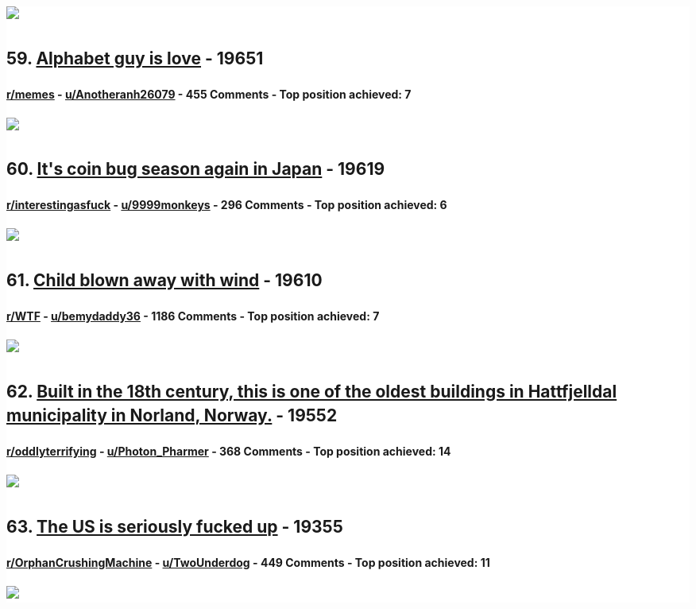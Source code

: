 <a href="https://v.redd.it/y2blym4zaw4b1"><img src="https://external-preview.redd.it/eXc3NjZsMXphdzRiMT7PPM4lM6yOeJhgJnwyePLaMJauAqCMCu-QEklvXGLF.png?width=140&amp;height=140&amp;crop=140:140,smart&amp;format=jpg&amp;v=enabled&amp;lthumb=true&amp;s=d23c22d6a5ddb642e951121e804094bf8380dd07"></img></a>

## 59. [Alphabet guy is love](http://reddit.com/r/memes/comments/144ygfr/alphabet_guy_is_love/) - 19651
#### [r/memes](http://reddit.com/r/memes) - [u/Anotheranh26079](http://reddit.com/u/Anotheranh26079) - 455 Comments - Top position achieved: 7

<a href="https://i.redd.it/5pk7z4vq2y4b1.png"><img src="https://b.thumbs.redditmedia.com/_Y_J1VdnurP_WE7O3BV2H5_vAxlZjc2MLTiEO1m_M5M.jpg"></img></a>

## 60. [It's coin bug season again in Japan](http://reddit.com/r/interestingasfuck/comments/14572fb/its_coin_bug_season_again_in_japan/) - 19619
#### [r/interestingasfuck](http://reddit.com/r/interestingasfuck) - [u/9999monkeys](http://reddit.com/u/9999monkeys) - 296 Comments - Top position achieved: 6

<a href="https://v.redd.it/9d5gcmzy705b1"><img src="https://b.thumbs.redditmedia.com/DIUDZbC0jcGn0KlBUp3r1nRgN6tpjDnK-YuSKJ_wATk.jpg"></img></a>

## 61. [Child blown away with wind](http://reddit.com/r/WTF/comments/1458963/child_blown_away_with_wind/) - 19610
#### [r/WTF](http://reddit.com/r/WTF) - [u/bemydaddy36](http://reddit.com/u/bemydaddy36) - 1186 Comments - Top position achieved: 7

<a href="https://v.redd.it/9h9takgdg05b1"><img src="https://external-preview.redd.it/M2F5YnkzMWRnMDViMZmTtTsXtj6W778NT36UuxlPeDqz6NBbZdIy548CE1gZ.png?width=140&amp;height=140&amp;crop=140:140,smart&amp;format=jpg&amp;v=enabled&amp;lthumb=true&amp;s=5a1455437a7e4a942ffdc139f6eca0911faa8c60"></img></a>

## 62. [Built in the 18th century, this is one of the oldest buildings in Hattfjelldal municipality in Norland, Norway.](http://reddit.com/r/oddlyterrifying/comments/145d3zv/built_in_the_18th_century_this_is_one_of_the/) - 19552
#### [r/oddlyterrifying](http://reddit.com/r/oddlyterrifying) - [u/Photon_Pharmer](http://reddit.com/u/Photon_Pharmer) - 368 Comments - Top position achieved: 14

<a href="https://i.redd.it/jljjuiybe15b1.jpg"><img src="https://b.thumbs.redditmedia.com/TFFzGiwkUSVkZnWpzEu8IPM8QJ2IM1jI_6wyfnPLR3k.jpg"></img></a>

## 63. [The US is seriously fucked up](http://reddit.com/r/OrphanCrushingMachine/comments/14554ke/the_us_is_seriously_fucked_up/) - 19355
#### [r/OrphanCrushingMachine](http://reddit.com/r/OrphanCrushingMachine) - [u/TwoUnderdog](http://reddit.com/u/TwoUnderdog) - 449 Comments - Top position achieved: 11

<a href="https://i.imgur.com/q9nisJr.jpg"><img src="https://a.thumbs.redditmedia.com/SJ0BNSe_cYH9H7bRf0V9b6qNEQ-I_GdMN3b3lX_hIt8.jpg"></img></a>
